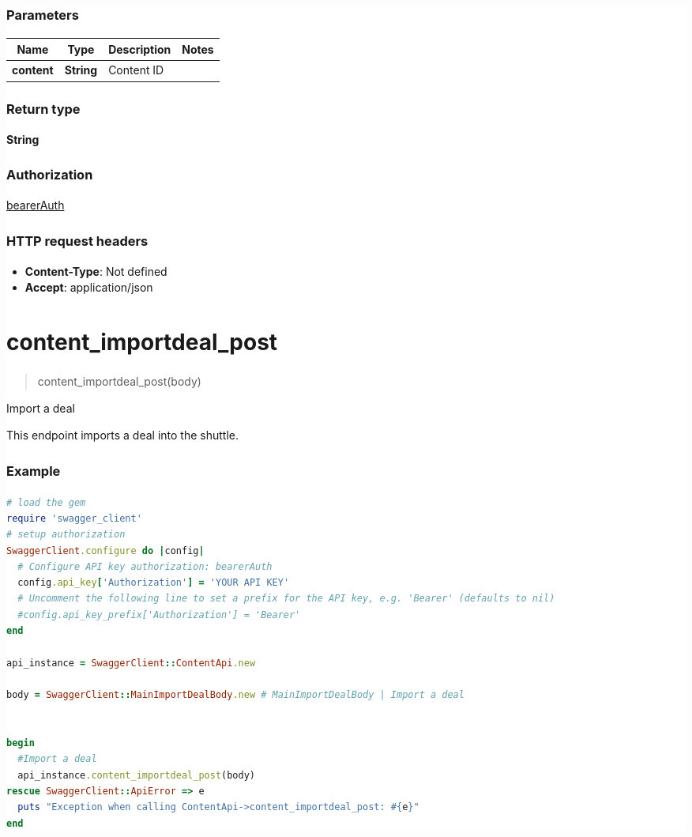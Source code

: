 ### Parameters

Name | Type | Description  | Notes
------------- | ------------- | ------------- | -------------
 **content** | **String**| Content ID | 

### Return type

**String**

### Authorization

[bearerAuth](../README.md#bearerAuth)

### HTTP request headers

 - **Content-Type**: Not defined
 - **Accept**: application/json



# **content_importdeal_post**
> content_importdeal_post(body)

Import a deal

This endpoint imports a deal into the shuttle.

### Example
```ruby
# load the gem
require 'swagger_client'
# setup authorization
SwaggerClient.configure do |config|
  # Configure API key authorization: bearerAuth
  config.api_key['Authorization'] = 'YOUR API KEY'
  # Uncomment the following line to set a prefix for the API key, e.g. 'Bearer' (defaults to nil)
  #config.api_key_prefix['Authorization'] = 'Bearer'
end

api_instance = SwaggerClient::ContentApi.new

body = SwaggerClient::MainImportDealBody.new # MainImportDealBody | Import a deal


begin
  #Import a deal
  api_instance.content_importdeal_post(body)
rescue SwaggerClient::ApiError => e
  puts "Exception when calling ContentApi->content_importdeal_post: #{e}"
end
```
